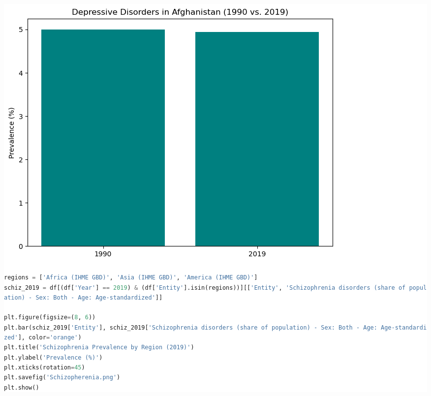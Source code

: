 ![png](output_9_0.png)
    



```python
regions = ['Africa (IHME GBD)', 'Asia (IHME GBD)', 'America (IHME GBD)']
schiz_2019 = df[(df['Year'] == 2019) & (df['Entity'].isin(regions))][['Entity', 'Schizophrenia disorders (share of population) - Sex: Both - Age: Age-standardized']]

plt.figure(figsize=(8, 6))
plt.bar(schiz_2019['Entity'], schiz_2019['Schizophrenia disorders (share of population) - Sex: Both - Age: Age-standardized'], color='orange')
plt.title('Schizophrenia Prevalence by Region (2019)')
plt.ylabel('Prevalence (%)')
plt.xticks(rotation=45)
plt.savefig('Schizopherenia.png')
plt.show()
```


    